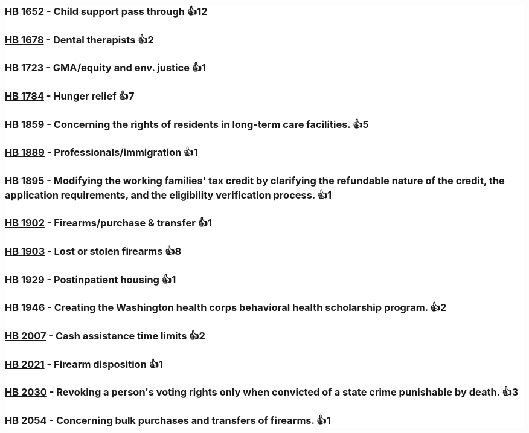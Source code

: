 ### [HB 1652](/bill/2023-24/hb/1652/) - Child support pass through 👍12  

### [HB 1678](/bill/2023-24/hb/1678/) - Dental therapists 👍2  

### [HB 1723](/bill/2023-24/hb/1723/) - GMA/equity and env. justice 👍1  

### [HB 1784](/bill/2023-24/hb/1784/) - Hunger relief 👍7  

### [HB 1859](/bill/2023-24/hb/1859/) - Concerning the rights of residents in long-term care facilities. 👍5  

### [HB 1889](/bill/2023-24/hb/1889/) - Professionals/immigration 👍1  

### [HB 1895](/bill/2023-24/hb/1895/) - Modifying the working families' tax credit by clarifying the refundable nature of the credit, the application requirements, and the eligibility verification process. 👍1  

### [HB 1902](/bill/2023-24/hb/1902/) - Firearms/purchase & transfer 👍1  

### [HB 1903](/bill/2023-24/hb/1903/) - Lost or stolen firearms 👍8  

### [HB 1929](/bill/2023-24/hb/1929/) - Postinpatient housing 👍1  

### [HB 1946](/bill/2023-24/hb/1946/) - Creating the Washington health corps behavioral health scholarship program. 👍2  

### [HB 2007](/bill/2023-24/hb/2007/) - Cash assistance time limits 👍2  

### [HB 2021](/bill/2023-24/hb/2021/) - Firearm disposition 👍1  

### [HB 2030](/bill/2023-24/hb/2030/) - Revoking a person's voting rights only when convicted of a state crime punishable by death. 👍3  

### [HB 2054](/bill/2023-24/hb/2054/) - Concerning bulk purchases and transfers of firearms. 👍1  
